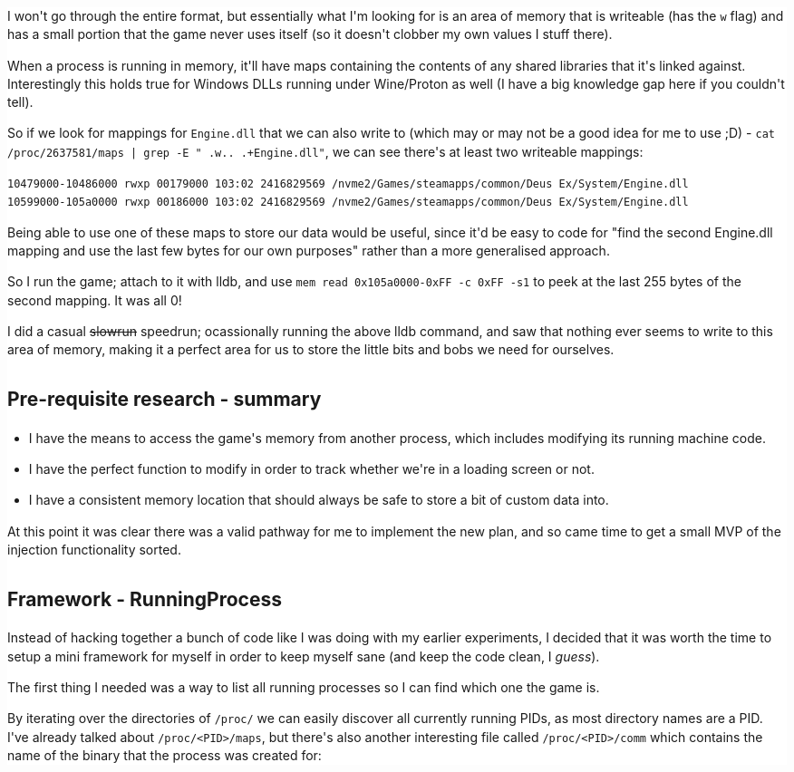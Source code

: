 I won't go through the entire format, but essentially what I'm looking for is an area of memory that is writeable (has the `w` flag) and has a small portion that the game never uses itself (so it doesn't clobber my own values I stuff there).

When a process is running in memory, it'll have maps containing the contents of any shared libraries that it's linked against. Interestingly this holds true for Windows DLLs running under Wine/Proton as well (I have a big knowledge gap here if you couldn't tell).

So if we look for mappings for `Engine.dll` that we can also write to (which may or may not be a good idea for me to use ;D) - `cat /proc/2637581/maps | grep -E " .w.. .+Engine.dll"`, we can see there's at least two writeable mappings:

```
10479000-10486000 rwxp 00179000 103:02 2416829569 /nvme2/Games/steamapps/common/Deus Ex/System/Engine.dll
10599000-105a0000 rwxp 00186000 103:02 2416829569 /nvme2/Games/steamapps/common/Deus Ex/System/Engine.dll
```

Being able to use one of these maps to store our data would be useful, since it'd be easy to code for "find the second Engine.dll mapping and use the last few bytes for our own purposes" rather than a more generalised approach.

So I run the game; attach to it with lldb, and use `mem read 0x105a0000-0xFF -c 0xFF -s1` to peek at the last 255 bytes of the second mapping. It was all 0!

I did a casual ~~slowrun~~ speedrun; ocassionally running the above lldb command, and saw that nothing ever seems to write to this area of memory, making it a perfect area for us to store the little bits and bobs we need for ourselves.

## Pre-requisite research - summary

- I have the means to access the game's memory from another process, which includes modifying its running machine code.

- I have the perfect function to modify in order to track whether we're in a loading screen or not.

- I have a consistent memory location that should always be safe to store a bit of custom data into.

At this point it was clear there was a valid pathway for me to implement the new plan, and so came time to get a small MVP of the injection functionality sorted.

## Framework - RunningProcess

Instead of hacking together a bunch of code like I was doing with my earlier experiments, I decided that it was worth the time to setup a mini framework for myself in order to keep myself sane (and keep the code clean, I _guess_).

The first thing I needed was a way to list all running processes so I can find which one the game is.

By iterating over the directories of `/proc/` we can easily discover all currently running PIDs, as most directory names are a PID. I've already talked about `/proc/<PID>/maps`, but there's also another interesting file called `/proc/<PID>/comm` which contains the name of the binary that the process was created for:
